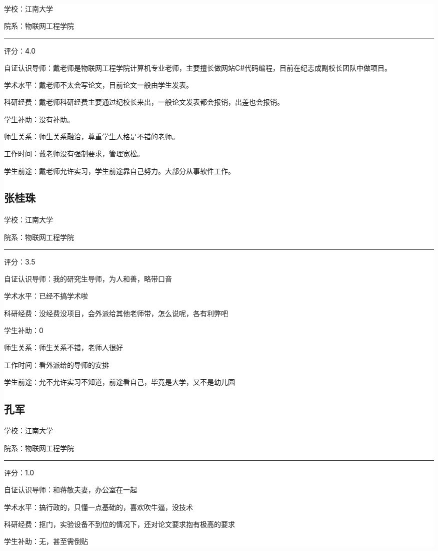 学校：江南大学

院系：物联网工程学院

* * *

评分：4.0

自证认识导师：戴老师是物联网工程学院计算机专业老师，主要擅长做网站C#代码编程，目前在纪志成副校长团队中做项目。

学术水平：戴老师不太会写论文，目前论文一般由学生发表。

科研经费：戴老师科研经费主要通过纪校长来出，一般论文发表都会报销，出差也会报销。

学生补助：没有补助。

师生关系：师生关系融洽，尊重学生人格是不错的老师。

工作时间：戴老师没有强制要求，管理宽松。

学生前途：戴老师允许实习，学生前途靠自己努力。大部分从事软件工作。

## 张桂珠

学校：江南大学

院系：物联网工程学院

* * *

评分：3.5

自证认识导师：我的研究生导师，为人和善，略带口音

学术水平：已经不搞学术啦

科研经费：没经费没项目，会外派给其他老师带，怎么说呢，各有利弊吧

学生补助：0

师生关系：师生关系不错，老师人很好

工作时间：看外派给的导师的安排

学生前途：允不允许实习不知道，前途看自己，毕竟是大学，又不是幼儿园

## 孔军

学校：江南大学

院系：物联网工程学院

* * *

评分：1.0

自证认识导师：和蒋敏夫妻，办公室在一起

学术水平：搞行政的，只懂一点基础的，喜欢吹牛逼，没技术

科研经费：抠门，实验设备不到位的情况下，还对论文要求抱有极高的要求

学生补助：无，甚至需倒贴
